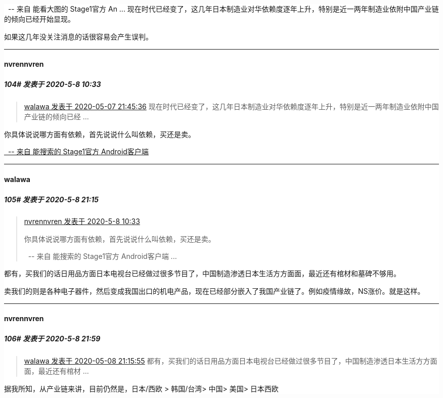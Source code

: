   -- 来自 能看大图的 Stage1官方 An ...</blockquote>
现在时代已经变了，这几年日本制造业对华依赖度逐年上升，特别是近一两年制造业依附中国产业链的倾向已经开始显现。


如果这几年没关注消息的话很容易会产生误判。







*****

####  nvrennvren  
##### 104#       发表于 2020-5-8 10:33



<blockquote><a href="httphttps://bbs.saraba1st.com/2b/forum.php?mod=redirect&amp;goto=findpost&amp;pid=47337089&amp;ptid=1933137" target="_blank">walawa 发表于 2020-05-07 21:45:36</a>
现在时代已经变了，这几年日本制造业对华依赖度逐年上升，特别是近一两年制造业依附中国产业链的倾向已经 ...</blockquote>你具体说说哪方面有依赖，首先说说什么叫依赖，买还是卖。

[  -- 来自 能搜索的 Stage1官方 Android客户端](https://www.coolapk.com/apk/140634)







*****

####  walawa  
##### 105#       发表于 2020-5-8 21:15



<blockquote><a href="httphttps://bbs.saraba1st.com/2b/forum.php?mod=redirect&amp;goto=findpost&amp;pid=47341216&amp;ptid=1933137" target="_blank">nvrennvren 发表于 2020-5-8 10:33</a>

你具体说说哪方面有依赖，首先说说什么叫依赖，买还是卖。


  -- 来自 能搜索的 Stage1官方 Android客户端 ...</blockquote>
都有，买我们的话日用品方面日本电视台已经做过很多节目了，中国制造渗透日本生活方方面面，最近还有棺材和墓碑不够用。


卖我们的则是各种电子器件，然后变成我国出口的机电产品，现在已经部分嵌入了我国产业链了。例如疫情缘故，NS涨价。就是这样。







*****

####  nvrennvren  
##### 106#       发表于 2020-5-8 21:59



<blockquote><a href="httphttps://bbs.saraba1st.com/2b/forum.php?mod=redirect&amp;goto=findpost&amp;pid=47349177&amp;ptid=1933137" target="_blank">walawa 发表于 2020-05-08 21:15:55</a>
都有，买我们的话日用品方面日本电视台已经做过很多节目了，中国制造渗透日本生活方方面面，最近还有棺材 ...</blockquote>据我所知，从产业链来讲，目前仍然是，日本/西欧 &gt; 韩国/台湾&gt; 中国&gt; 美国&gt; 日本西欧

